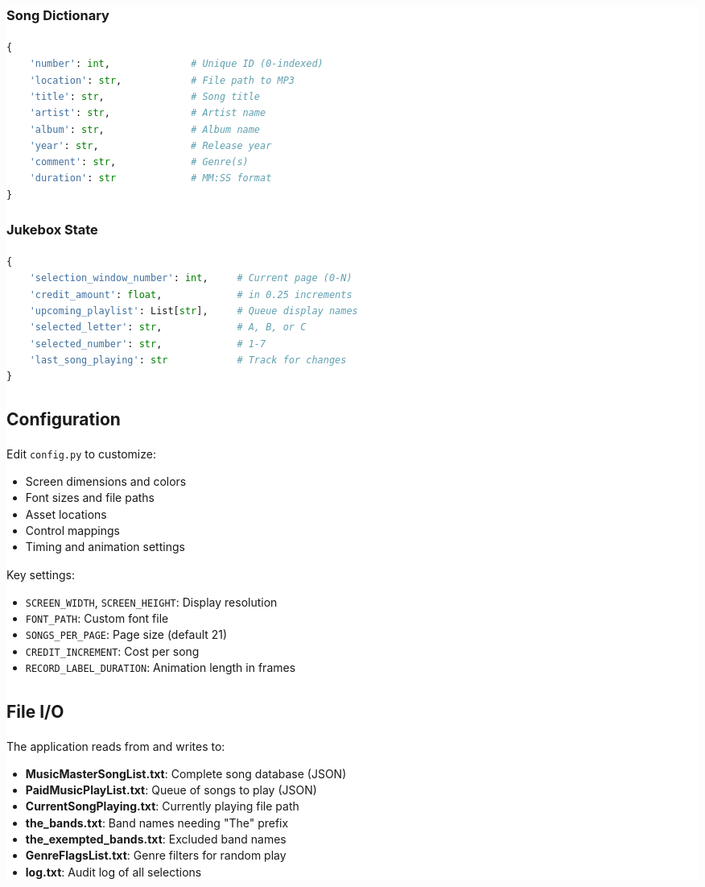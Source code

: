 ### Song Dictionary
```python
{
    'number': int,              # Unique ID (0-indexed)
    'location': str,            # File path to MP3
    'title': str,               # Song title
    'artist': str,              # Artist name
    'album': str,               # Album name
    'year': str,                # Release year
    'comment': str,             # Genre(s)
    'duration': str             # MM:SS format
}
```

### Jukebox State
```python
{
    'selection_window_number': int,     # Current page (0-N)
    'credit_amount': float,             # in 0.25 increments
    'upcoming_playlist': List[str],     # Queue display names
    'selected_letter': str,             # A, B, or C
    'selected_number': str,             # 1-7
    'last_song_playing': str            # Track for changes
}
```

## Configuration

Edit `config.py` to customize:
- Screen dimensions and colors
- Font sizes and file paths
- Asset locations
- Control mappings
- Timing and animation settings

Key settings:
- `SCREEN_WIDTH`, `SCREEN_HEIGHT`: Display resolution
- `FONT_PATH`: Custom font file
- `SONGS_PER_PAGE`: Page size (default 21)
- `CREDIT_INCREMENT`: Cost per song
- `RECORD_LABEL_DURATION`: Animation length in frames

## File I/O

The application reads from and writes to:
- **MusicMasterSongList.txt**: Complete song database (JSON)
- **PaidMusicPlayList.txt**: Queue of songs to play (JSON)
- **CurrentSongPlaying.txt**: Currently playing file path
- **the_bands.txt**: Band names needing "The" prefix
- **the_exempted_bands.txt**: Excluded band names
- **GenreFlagsList.txt**: Genre filters for random play
- **log.txt**: Audit log of all selections
